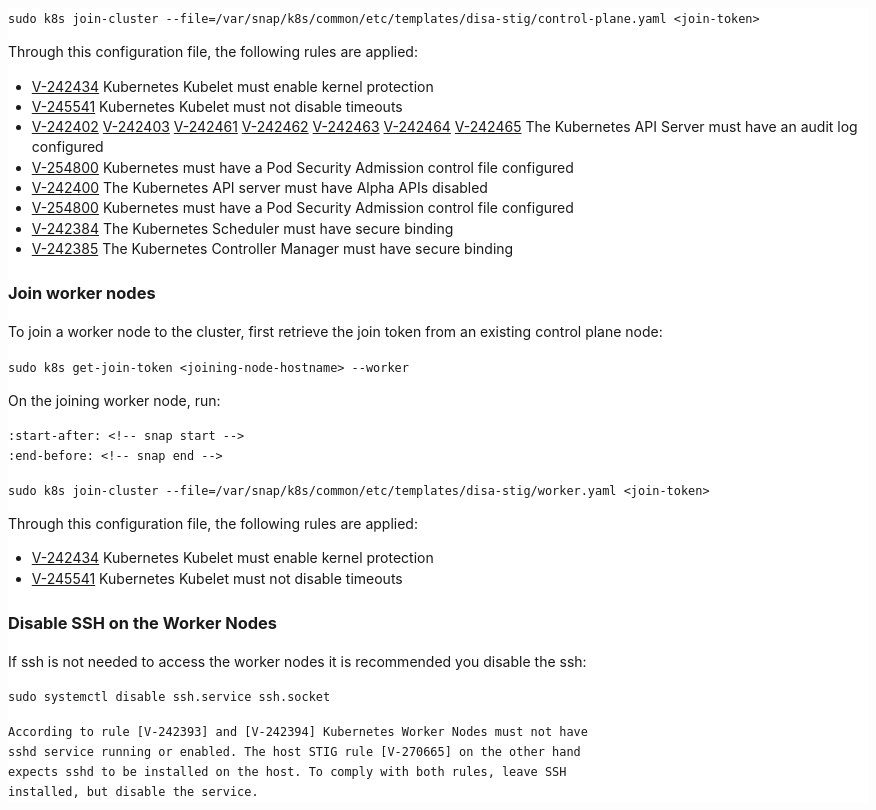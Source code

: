```
sudo k8s join-cluster --file=/var/snap/k8s/common/etc/templates/disa-stig/control-plane.yaml <join-token>
```

Through this configuration file, the following rules are applied:

- [V-242434] Kubernetes Kubelet must enable kernel protection
- [V-245541] Kubernetes Kubelet must not disable timeouts
- [V-242402] [V-242403] [V-242461] [V-242462] [V-242463] [V-242464]
  [V-242465] The Kubernetes API Server must have an audit log configured
- [V-254800] Kubernetes must have a Pod Security Admission control
  file configured
- [V-242400] The Kubernetes API server must have Alpha APIs disabled
- [V-254800] Kubernetes must have a Pod Security Admission control file
  configured
- [V-242384] The Kubernetes Scheduler must have secure binding
- [V-242385] The Kubernetes Controller Manager must have secure binding

### Join worker nodes

To join a worker node to the cluster, first retrieve the join token from an
existing control plane node:

```
sudo k8s get-join-token <joining-node-hostname> --worker
```

On the joining worker node, run:

```{literalinclude} ../../../_parts/install.md
:start-after: <!-- snap start -->
:end-before: <!-- snap end -->
```

```
sudo k8s join-cluster --file=/var/snap/k8s/common/etc/templates/disa-stig/worker.yaml <join-token>
```

Through this configuration file, the following rules are applied:

- [V-242434] Kubernetes Kubelet must enable kernel protection
- [V-245541] Kubernetes Kubelet must not disable timeouts

### Disable SSH on the Worker Nodes

If ssh is not needed to access the worker nodes it is recommended you disable
the ssh:

```
sudo systemctl disable ssh.service ssh.socket
```

```{note}
According to rule [V-242393] and [V-242394] Kubernetes Worker Nodes must not have
sshd service running or enabled. The host STIG rule [V-270665] on the other hand
expects sshd to be installed on the host. To comply with both rules, leave SSH
installed, but disable the service.
```


[DISA STIG assessment page]: ../security/disa-stig-assessment.md
[usg tool]: https://documentation.ubuntu.com/security/docs/compliance/usg/
[Ubuntu Pro documentation]: https://documentation.ubuntu.com/pro/start-here/#start-here
[Kubernetes Pod Security Admission documentation]: https://kubernetes.io/docs/concepts/security/pod-security-admission/
[upstream instructions]: https://kubernetes.io/docs/tasks/configure-pod-container/enforce-standards-admission-controller/
[upstream audit instructions]: https://kubernetes.io/docs/tasks/debug/debug-cluster/audit/
[V-270714]: https://stigviewer.com/stigs/canonical_ubuntu_24.04_lts/2025-02-18/finding/V-270714
[V-270665]: https://stigviewer.com/stigs/canonical_ubuntu_24.04_lts/2025-02-18/finding/V-270665
[V-242403]: https://stigviewer.com/stigs/kubernetes/2025-02-20/finding/V-242403
[V-242434]: https://stigviewer.com/stigs/kubernetes/2025-02-20/finding/V-242434
[V-245541]: https://stigviewer.com/stigs/kubernetes/2025-02-20/finding/V-245541
[V-254800]: https://stigviewer.com/stigs/kubernetes/2025-02-20/finding/V-254800
[V-242402]: https://stigviewer.com/stigs/kubernetes/2025-02-20/finding/V-242402
[V-242461]: https://stigviewer.com/stigs/kubernetes/2025-02-20/finding/V-242461
[V-242462]: https://stigviewer.com/stigs/kubernetes/2025-02-20/finding/V-242462
[V-242463]: https://stigviewer.com/stigs/kubernetes/2025-02-20/finding/V-242463
[V-242464]: https://stigviewer.com/stigs/kubernetes/2025-02-20/finding/V-242464
[V-242465]: https://stigviewer.com/stigs/kubernetes/2025-02-20/finding/V-242465
[V-242400]: https://stigviewer.com/stigs/kubernetes/2025-02-20/finding/V-242400
[V-242384]: https://stigviewer.com/stigs/kubernetes/2025-02-20/finding/V-242384
[V-242385]: https://stigviewer.com/stigs/kubernetes/2025-02-20/finding/V-242385
[V-242393]: https://stigviewer.com/stigs/kubernetes/2025-02-20/finding/V-242393
[V-242394]: https://stigviewer.com/stigs/kubernetes/2025-02-20/finding/V-242394